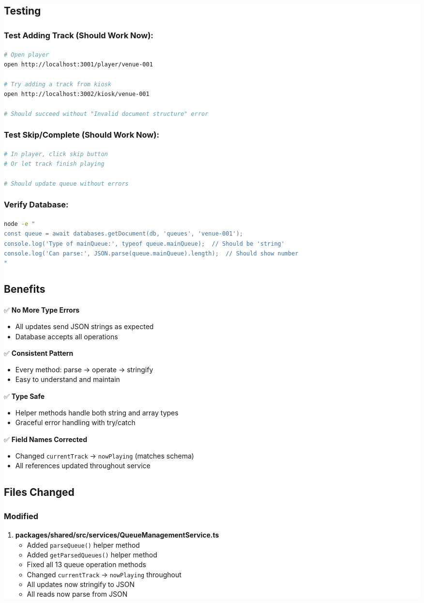 ## Testing

### Test Adding Track (Should Work Now):
```bash
# Open player
open http://localhost:3001/player/venue-001

# Try adding a track from kiosk
open http://localhost:3002/kiosk/venue-001

# Should succeed without "Invalid document structure" error
```

### Test Skip/Complete (Should Work Now):
```bash
# In player, click skip button
# Or let track finish playing

# Should update queue without errors
```

### Verify Database:
```bash
node -e "
const queue = await databases.getDocument(db, 'queues', 'venue-001');
console.log('Type of mainQueue:', typeof queue.mainQueue);  // Should be 'string'
console.log('Can parse:', JSON.parse(queue.mainQueue).length);  // Should show number
"
```

## Benefits

✅ **No More Type Errors**
- All updates send JSON strings as expected
- Database accepts all operations

✅ **Consistent Pattern**
- Every method: parse → operate → stringify
- Easy to understand and maintain

✅ **Type Safe**
- Helper methods handle both string and array types
- Graceful error handling with try/catch

✅ **Field Names Corrected**
- Changed `currentTrack` → `nowPlaying` (matches schema)
- All references updated throughout service

## Files Changed

### Modified
1. **packages/shared/src/services/QueueManagementService.ts**
   - Added `parseQueue()` helper method
   - Added `getParsedQueues()` helper method
   - Fixed all 13 queue operation methods
   - Changed `currentTrack` → `nowPlaying` throughout
   - All updates now stringify to JSON
   - All reads now parse from JSON
